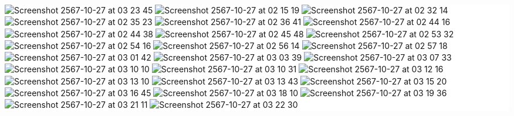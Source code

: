<img width="2048" alt="Screenshot 2567-10-27 at 03 23 45" src="https://github.com/user-attachments/assets/1b4faaef-1876-4bc4-95da-3462fb9f8825">
<img width="682" alt="Screenshot 2567-10-27 at 02 15 19" src="https://github.com/user-attachments/assets/22fe090d-ba00-45e9-bd85-41dd2589b9f4">
<img width="2048" alt="Screenshot 2567-10-27 at 02 32 14" src="https://github.com/user-attachments/assets/7b71e6a4-96fd-4902-95b8-e5f5096c78f8">
<img width="2048" alt="Screenshot 2567-10-27 at 02 35 23" src="https://github.com/user-attachments/assets/e1b2f1da-cf2a-4b09-abf9-b897329a2e12">
<img width="2048" alt="Screenshot 2567-10-27 at 02 36 41" src="https://github.com/user-attachments/assets/ad659811-e350-4bff-8902-21e9ff27b30a">
<img width="2048" alt="Screenshot 2567-10-27 at 02 44 16" src="https://github.com/user-attachments/assets/f236f14a-150a-4be9-a5a1-45da9cde773c">
<img width="2048" alt="Screenshot 2567-10-27 at 02 44 38" src="https://github.com/user-attachments/assets/b4aba85d-16af-4254-8d3b-346ec0a1f4ab">
<img width="2048" alt="Screenshot 2567-10-27 at 02 45 48" src="https://github.com/user-attachments/assets/18045198-1235-4afe-a4df-4c96f15ad212">
<img width="2048" alt="Screenshot 2567-10-27 at 02 53 32" src="https://github.com/user-attachments/assets/4a998f68-53db-4439-9f11-6af2251dcec4">
<img width="2048" alt="Screenshot 2567-10-27 at 02 54 16" src="https://github.com/user-attachments/assets/85180515-4c67-4194-9f3d-a26d83a77920">
<img width="2048" alt="Screenshot 2567-10-27 at 02 56 14" src="https://github.com/user-attachments/assets/3245d486-71be-43cd-9dd3-d268a074fb1a">
<img width="2048" alt="Screenshot 2567-10-27 at 02 57 18" src="https://github.com/user-attachments/assets/e62d320f-25dd-4682-9b02-f3cb66cfffbb">
<img width="758" alt="Screenshot 2567-10-27 at 03 01 42" src="https://github.com/user-attachments/assets/669438d3-4a8d-4521-b4a0-8ec39a408b32">
<img width="758" alt="Screenshot 2567-10-27 at 03 03 39" src="https://github.com/user-attachments/assets/dafefb70-311d-4cbc-8eff-3b97efd84a87">
<img width="638" alt="Screenshot 2567-10-27 at 03 07 33" src="https://github.com/user-attachments/assets/2d7a0cf8-129c-45cc-bbe3-10b2600dd5a7">
<img width="604" alt="Screenshot 2567-10-27 at 03 10 10" src="https://github.com/user-attachments/assets/ec0aca88-aaef-40bc-8daa-3b75795a475f">
<img width="602" alt="Screenshot 2567-10-27 at 03 10 31" src="https://github.com/user-attachments/assets/b9f2b88b-967d-445f-92c1-6ac959105954">
<img width="605" alt="Screenshot 2567-10-27 at 03 12 16" src="https://github.com/user-attachments/assets/86ce65bc-a08e-4a76-aa6b-b8c84c2e90d5">
<img width="600" alt="Screenshot 2567-10-27 at 03 13 10" src="https://github.com/user-attachments/assets/af9ac9ad-5625-4c9f-b60a-ace1208b899b">
<img width="2048" alt="Screenshot 2567-10-27 at 03 13 43" src="https://github.com/user-attachments/assets/14a0c9b3-e0f9-477c-9889-d5d32b4bd894">
<img width="2048" alt="Screenshot 2567-10-27 at 03 15 20" src="https://github.com/user-attachments/assets/41e42fd7-15c1-4c6a-8ebd-7301bc2565db">
<img width="2048" alt="Screenshot 2567-10-27 at 03 16 45" src="https://github.com/user-attachments/assets/36bea6c0-0f12-4b04-9634-838cac439038">
<img width="2048" alt="Screenshot 2567-10-27 at 03 18 10" src="https://github.com/user-attachments/assets/4dab007d-9e0f-490f-9405-4597b73f7cb7">
<img width="602" alt="Screenshot 2567-10-27 at 03 19 36" src="https://github.com/user-attachments/assets/736256ca-ffe1-486c-8427-99feec1f2ce5">
<img width="714" alt="Screenshot 2567-10-27 at 03 21 11" src="https://github.com/user-attachments/assets/4ad30c25-ac35-48ab-8af7-f6ee874e1396">
<img width="2048" alt="Screenshot 2567-10-27 at 03 22 30" src="https://github.com/user-attachments/assets/6e66b7d2-8855-4cd8-8f70-fa8065cf46da">
